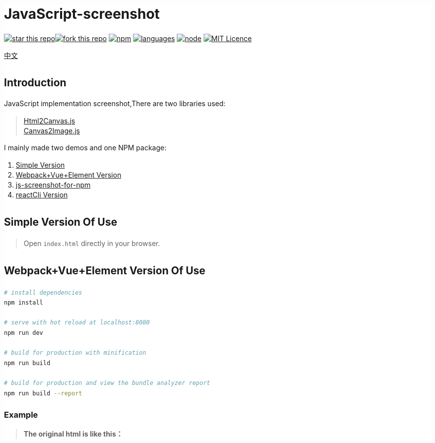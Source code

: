 # JavaScript-screenshot  

[![star this repo](http://githubbadges.com/star.svg?user=qicainiao&repo=JavaScript-screenshot&style=default)](https://github.com/qicainiao/JavaScript-screenshot)[![fork this repo](http://githubbadges.com/fork.svg?user=qicainiao&repo=JavaScript-screenshot&style=default)](https://github.com/qicainiao/JavaScript-screenshot/fork) [![npm](https://img.shields.io/npm/v/js_screen_shots.svg)](https://www.npmjs.com/package/js_screen_shots) [![languages](https://img.shields.io/badge/javascript-81.4%25-green.svg)](https://github.com/qicainiao/JavaScript-screenshot) [![node](https://img.shields.io/badge/node-%3E1.0.0-green.svg)](https://github.com/qicainiao/JavaScript-screenshot) [![MIT Licence](https://badges.frapsoft.com/os/mit/mit.svg?v=103)](https://opensource.org/licenses/mit-license.php)

[中文](https://github.com/qicainiao/JavaScript-screenshot/blob/master/README_zh.md) 

## Introduction

JavaScript implementation screenshot,There are two libraries used:

> [Html2Canvas.js](https://github.com/niklasvh/html2canvas)  
> [Canvas2Image.js](https://github.com/SuperAL/canvas2image)

I mainly made two demos and one NPM package:

1. [Simple Version](https://github.com/qicainiao/JavaScript-screenshot/tree/master/simple)
2. [Webpack+Vue+Element Version](https://github.com/qicainiao/JavaScript-screenshot/tree/master/simple)
3. [js-screenshot-for-npm](https://github.com/qicainiao/JavaScript-screenshot/tree/master/js-screenshot-for-npm)
4. [reactCli Version](https://github.com/qicainiao/JavaScript-screenshot/tree/master/reactcli)

## Simple Version Of Use 

> Open `index.html` directly in your browser.

## Webpack+Vue+Element Version Of Use

``` bash
# install dependencies
npm install

# serve with hot reload at localhost:8080
npm run dev

# build for production with minification
npm run build

# build for production and view the bundle analyzer report
npm run build --report
```

### Example 

> **The original html is like this：**
